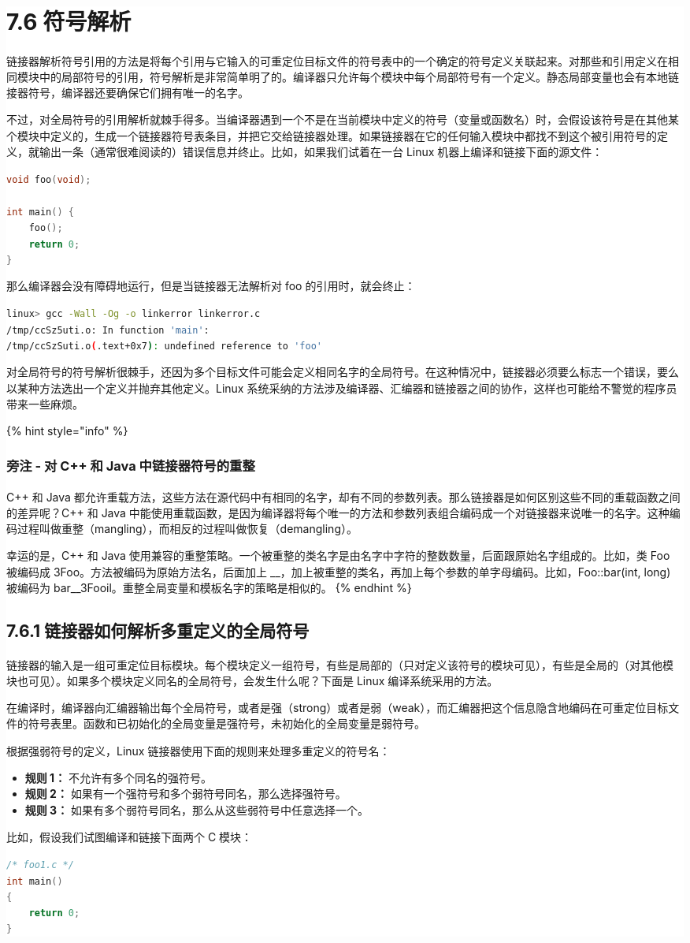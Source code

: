 # 7.6 符号解析

链接器解析符号引用的方法是将每个引用与它输入的可重定位目标文件的符号表中的一个确定的符号定义关联起来。对那些和引用定义在相同模块中的局部符号的引用，符号解析是非常简单明了的。编译器只允许每个模块中每个局部符号有一个定义。静态局部变量也会有本地链接器符号，编译器还要确保它们拥有唯一的名字。

不过，对全局符号的引用解析就棘手得多。当编译器遇到一个不是在当前模块中定义的符号（变量或函数名）时，会假设该符号是在其他某个模块中定义的，生成一个链接器符号表条目，并把它交给链接器处理。如果链接器在它的任何输入模块中都找不到这个被引用符号的定义，就输出一条（通常很难阅读的）错误信息并终止。比如，如果我们试着在一台 Linux 机器上编译和链接下面的源文件：

```c
void foo(void);

int main() {
    foo();
    return 0;
}
```

那么编译器会没有障碍地运行，但是当链接器无法解析对 foo 的引用时，就会终止：

```bash
linux> gcc -Wall -Og -o linkerror linkerror.c
/tmp/ccSz5uti.o: In function 'main':
/tmp/ccSzSuti.o(.text+0x7): undefined reference to 'foo'
```

对全局符号的符号解析很棘手，还因为多个目标文件可能会定义相同名字的全局符号。在这种情况中，链接器必须要么标志一个错误，要么以某种方法选出一个定义并抛弃其他定义。Linux 系统采纳的方法涉及编译器、汇编器和链接器之间的协作，这样也可能给不警觉的程序员带来一些麻烦。

{% hint style="info" %}
### 旁注 - 对 C++ 和 Java 中链接器符号的重整

C++ 和 Java 都允许重载方法，这些方法在源代码中有相同的名字，却有不同的参数列表。那么链接器是如何区别这些不同的重载函数之间的差异呢？C++ 和 Java 中能使用重载函数，是因为编译器将每个唯一的方法和参数列表组合编码成一个对链接器来说唯一的名字。这种编码过程叫做重整（mangling），而相反的过程叫做恢复（demangling）。

幸运的是，C++ 和 Java 使用兼容的重整策略。一个被重整的类名字是由名字中字符的整数数量，后面跟原始名字组成的。比如，类 Foo 被编码成 3Foo。方法被编码为原始方法名，后面加上 \_\_，加上被重整的类名，再加上每个参数的单字母编码。比如，Foo::bar(int, long) 被编码为 bar\_\_3Fooil。重整全局变量和模板名字的策略是相似的。
{% endhint %}

## 7.6.1 链接器如何解析多重定义的全局符号

链接器的输入是一组可重定位目标模块。每个模块定义一组符号，有些是局部的（只对定义该符号的模块可见），有些是全局的（对其他模块也可见）。如果多个模块定义同名的全局符号，会发生什么呢？下面是 Linux 编译系统采用的方法。

在编译时，编译器向汇编器输岀每个全局符号，或者是强（strong）或者是弱（weak），而汇编器把这个信息隐含地编码在可重定位目标文件的符号表里。函数和已初始化的全局变量是强符号，未初始化的全局变量是弱符号。

根据强弱符号的定义，Linux 链接器使用下面的规则来处理多重定义的符号名：

* **规则 1：** 不允许有多个同名的强符号。
* **规则 2：** 如果有一个强符号和多个弱符号同名，那么选择强符号。
* **规则 3：** 如果有多个弱符号同名，那么从这些弱符号中任意选择一个。

比如，假设我们试图编译和链接下面两个 C 模块：

```c
/* foo1.c */
int main()
{
    return 0;
}
```
